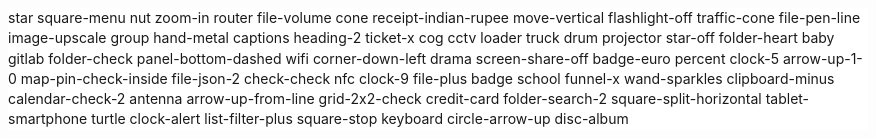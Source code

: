 star
square-menu
nut
zoom-in
router
file-volume
cone
receipt-indian-rupee
move-vertical
flashlight-off
traffic-cone
file-pen-line
image-upscale
group
hand-metal
captions
heading-2
ticket-x
cog
cctv
loader
truck
drum
projector
star-off
folder-heart
baby
gitlab
folder-check
panel-bottom-dashed
wifi
corner-down-left
drama
screen-share-off
badge-euro
percent
clock-5
arrow-up-1-0
map-pin-check-inside
file-json-2
check-check
nfc
clock-9
file-plus
badge
school
funnel-x
wand-sparkles
clipboard-minus
calendar-check-2
antenna
arrow-up-from-line
grid-2x2-check
credit-card
folder-search-2
square-split-horizontal
tablet-smartphone
turtle
clock-alert
list-filter-plus
square-stop
keyboard
circle-arrow-up
disc-album
